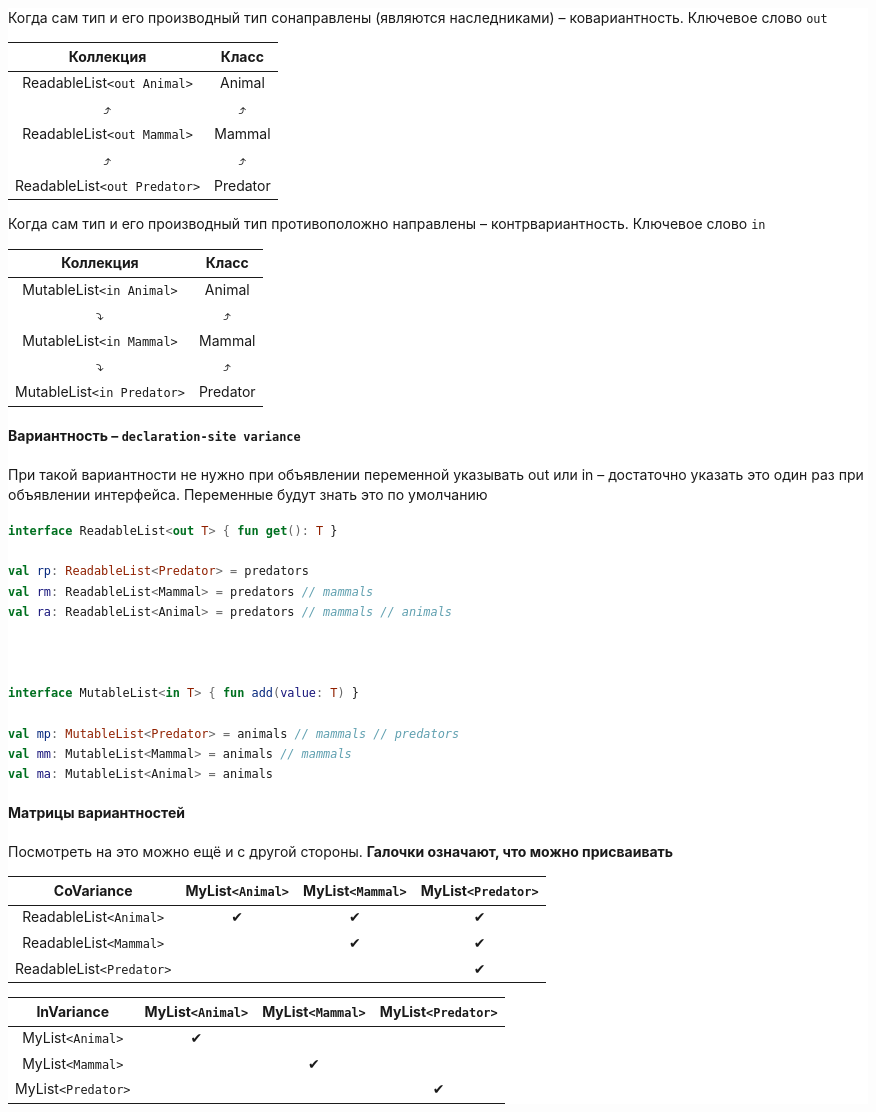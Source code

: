 Когда сам тип и его производный тип сонаправлены (являются наследниками) – ковариантность. Ключевое слово `out`

Коллекция                   | Класс     
:--------------------------:| :-------:
ReadableList`<out Animal>`  | Animal
⤴                          | ⤴
ReadableList`<out Mammal>`  | Mammal
⤴                          | ⤴
ReadableList`<out Predator>`| Predator

Когда сам тип и его производный тип противоположно направлены – контрвариантность. Ключевое слово `in`

Коллекция                 | Класс     
:------------------------:| :-------:
MutableList`<in Animal>`  | Animal
⤵                        | ⤴
MutableList`<in Mammal>`  | Mammal
⤵                        | ⤴
MutableList`<in Predator>`| Predator

#### **Вариантность – `declaration-site variance`**

При такой вариантности не нужно при объявлении переменной указывать out или in – достаточно указать это один раз при объявлении интерфейса. Переменные будут знать это по умолчанию

```kotlin
interface ReadableList<out T> { fun get(): T }

val rp: ReadableList<Predator> = predators
val rm: ReadableList<Mammal> = predators // mammals
val ra: ReadableList<Animal> = predators // mammals // animals



interface MutableList<in T> { fun add(value: T) }

val mp: MutableList<Predator> = animals // mammals // predators
val mm: MutableList<Mammal> = animals // mammals
val ma: MutableList<Animal> = animals
```

#### **Матрицы вариантностей**

Посмотреть на это можно ещё и с другой стороны. **Галочки означают, что можно присваивать**

CoVariance               | MyList`<Animal>` | MyList`<Mammal>` | MyList`<Predator>`
:----------------------: | :--------------: | :--------------: | :----------------:
ReadableList`<Animal>`   | ✔                | ✔                | ✔
ReadableList`<Mammal>`   |                  | ✔                | ✔
ReadableList`<Predator>` |                  |                  | ✔

InVariance         | MyList`<Animal>` | MyList`<Mammal>` | MyList`<Predator>`
:----------------: | :--------------: | :--------------: | :----------------:
MyList`<Animal>`   | ✔                |                  | 
MyList`<Mammal>`   |                  | ✔                | 
MyList`<Predator>` |                  |                  | ✔
